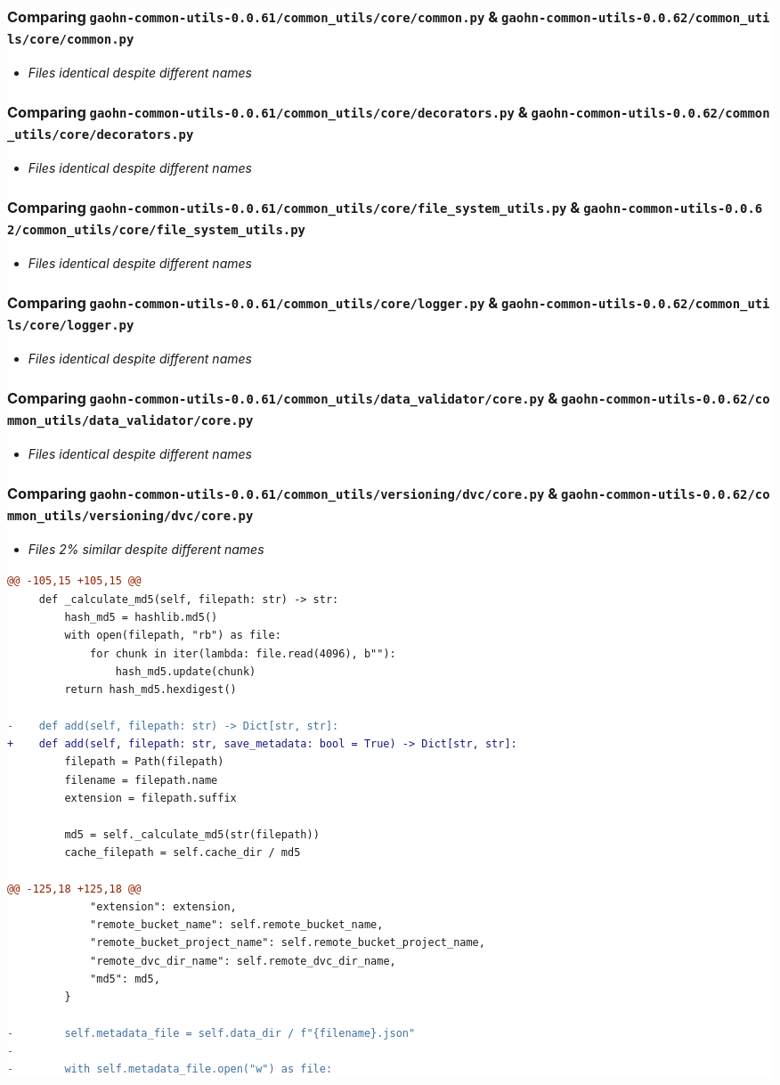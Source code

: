 ### Comparing `gaohn-common-utils-0.0.61/common_utils/core/common.py` & `gaohn-common-utils-0.0.62/common_utils/core/common.py`

 * *Files identical despite different names*

### Comparing `gaohn-common-utils-0.0.61/common_utils/core/decorators.py` & `gaohn-common-utils-0.0.62/common_utils/core/decorators.py`

 * *Files identical despite different names*

### Comparing `gaohn-common-utils-0.0.61/common_utils/core/file_system_utils.py` & `gaohn-common-utils-0.0.62/common_utils/core/file_system_utils.py`

 * *Files identical despite different names*

### Comparing `gaohn-common-utils-0.0.61/common_utils/core/logger.py` & `gaohn-common-utils-0.0.62/common_utils/core/logger.py`

 * *Files identical despite different names*

### Comparing `gaohn-common-utils-0.0.61/common_utils/data_validator/core.py` & `gaohn-common-utils-0.0.62/common_utils/data_validator/core.py`

 * *Files identical despite different names*

### Comparing `gaohn-common-utils-0.0.61/common_utils/versioning/dvc/core.py` & `gaohn-common-utils-0.0.62/common_utils/versioning/dvc/core.py`

 * *Files 2% similar despite different names*

```diff
@@ -105,15 +105,15 @@
     def _calculate_md5(self, filepath: str) -> str:
         hash_md5 = hashlib.md5()
         with open(filepath, "rb") as file:
             for chunk in iter(lambda: file.read(4096), b""):
                 hash_md5.update(chunk)
         return hash_md5.hexdigest()
 
-    def add(self, filepath: str) -> Dict[str, str]:
+    def add(self, filepath: str, save_metadata: bool = True) -> Dict[str, str]:
         filepath = Path(filepath)
         filename = filepath.name
         extension = filepath.suffix
 
         md5 = self._calculate_md5(str(filepath))
         cache_filepath = self.cache_dir / md5
 
@@ -125,18 +125,18 @@
             "extension": extension,
             "remote_bucket_name": self.remote_bucket_name,
             "remote_bucket_project_name": self.remote_bucket_project_name,
             "remote_dvc_dir_name": self.remote_dvc_dir_name,
             "md5": md5,
         }
 
-        self.metadata_file = self.data_dir / f"{filename}.json"
-
-        with self.metadata_file.open("w") as file:
```